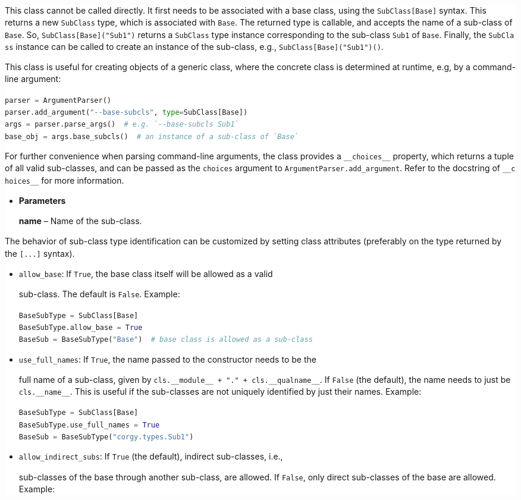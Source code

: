 This class cannot be called directly. It first needs to be associated with a base
class, using the `SubClass[Base]` syntax. This returns a new `SubClass` type, which
is associated with `Base`. The returned type is callable, and accepts the name of a
sub-class of `Base`. So, `SubClass[Base]("Sub1")` returns a `SubClass` type instance
corresponding to the sub-class `Sub1` of `Base`. Finally, the `SubClass` instance
can be called to create an instance of the sub-class, e.g.,
`SubClass[Base]("Sub1")()`.

This class is useful for creating objects of a generic class, where the concrete
class is determined at runtime, e.g, by a command-line argument:

```python
parser = ArgumentParser()
parser.add_argument("--base-subcls", type=SubClass[Base])
args = parser.parse_args()  # e.g. `--base-subcls Sub1`
base_obj = args.base_subcls()  # an instance of a sub-class of `Base`
```

For further convenience when parsing command-line arguments, the class provides a
`__choices__` property, which returns a tuple of all valid sub-classes, and can be
passed as the `choices` argument to `ArgumentParser.add_argument`. Refer to the
docstring of `__choices__` for more information.


* **Parameters**

    **name** – Name of the sub-class.


The behavior of sub-class type identification can be customized by setting class
attributes (preferably on the type returned by the `[...]` syntax).


* `allow_base`: If `True`, the base class itself will be allowed as a valid

    sub-class. The default is `False`. Example:

    ```python
    BaseSubType = SubClass[Base]
    BaseSubType.allow_base = True
    BaseSub = BaseSubType("Base")  # base class is allowed as a sub-class
    ```


* `use_full_names`: If `True`, the name passed to the constructor needs to be the

    full name of a sub-class, given by `cls.__module__ + "." + cls.__qualname__`. If
    `False` (the default), the name needs to just be `cls.__name__`. This is useful
    if the sub-classes are not uniquely identified by just their names. Example:

    ```python
    BaseSubType = SubClass[Base]
    BaseSubType.use_full_names = True
    BaseSub = BaseSubType("corgy.types.Sub1")
    ```


* `allow_indirect_subs`: If `True` (the default), indirect sub-classes, i.e.,

    sub-classes of the base through another sub-class, are allowed. If `False`,
    only direct sub-classes of the base are allowed. Example:
